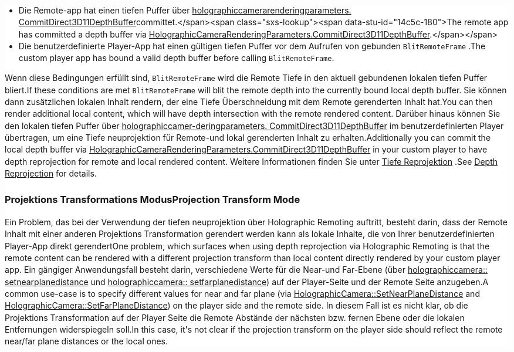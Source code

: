 - <span data-ttu-id="14c5c-180">Die Remote-app hat einen tiefen Puffer über [holographiccamerarenderingparameters. CommitDirect3D11DepthBuffer](https://docs.microsoft.com/uwp/api/windows.graphics.holographic.holographiccamerarenderingparameters.commitdirect3d11depthbuffer#Windows_Graphics_Holographic_HolographicCameraRenderingParameters_CommitDirect3D11DepthBuffer_Windows_Graphics_DirectX_Direct3D11_IDirect3DSurface_)committet.</span><span class="sxs-lookup"><span data-stu-id="14c5c-180">The remote app has committed a depth buffer via [HolographicCameraRenderingParameters.CommitDirect3D11DepthBuffer](https://docs.microsoft.com/uwp/api/windows.graphics.holographic.holographiccamerarenderingparameters.commitdirect3d11depthbuffer#Windows_Graphics_Holographic_HolographicCameraRenderingParameters_CommitDirect3D11DepthBuffer_Windows_Graphics_DirectX_Direct3D11_IDirect3DSurface_).</span></span>
- <span data-ttu-id="14c5c-181">Die benutzerdefinierte Player-App hat einen gültigen tiefen Puffer vor dem Aufrufen von gebunden ```BlitRemoteFrame``` .</span><span class="sxs-lookup"><span data-stu-id="14c5c-181">The custom player app has bound a valid depth buffer before calling ```BlitRemoteFrame```.</span></span>

<span data-ttu-id="14c5c-182">Wenn diese Bedingungen erfüllt sind, ```BlitRemoteFrame``` wird die Remote Tiefe in den aktuell gebundenen lokalen tiefen Puffer bliert.</span><span class="sxs-lookup"><span data-stu-id="14c5c-182">If these conditions are met ```BlitRemoteFrame``` will blit the remote depth into the currently bound local depth buffer.</span></span> <span data-ttu-id="14c5c-183">Sie können dann zusätzlichen lokalen Inhalt rendern, der eine Tiefe Überschneidung mit dem Remote gerenderten Inhalt hat.</span><span class="sxs-lookup"><span data-stu-id="14c5c-183">You can then render additional local content, which will have depth intersection with the remote rendered content.</span></span> <span data-ttu-id="14c5c-184">Darüber hinaus können Sie den lokalen tiefen Puffer über [holographiccamer-deringparameters. CommitDirect3D11DepthBuffer](https://docs.microsoft.com/uwp/api/windows.graphics.holographic.holographiccamerarenderingparameters.commitdirect3d11depthbuffer#Windows_Graphics_Holographic_HolographicCameraRenderingParameters_CommitDirect3D11DepthBuffer_Windows_Graphics_DirectX_Direct3D11_IDirect3DSurface_) im benutzerdefinierten Player übertragen, um eine Tiefe neuprojektion für Remote-und lokal gerenderten Inhalt zu erhalten.</span><span class="sxs-lookup"><span data-stu-id="14c5c-184">Additionally you can commit the local depth buffer via [HolographicCameraRenderingParameters.CommitDirect3D11DepthBuffer](https://docs.microsoft.com/uwp/api/windows.graphics.holographic.holographiccamerarenderingparameters.commitdirect3d11depthbuffer#Windows_Graphics_Holographic_HolographicCameraRenderingParameters_CommitDirect3D11DepthBuffer_Windows_Graphics_DirectX_Direct3D11_IDirect3DSurface_) in your custom player to have depth reprojection for remote and local rendered content.</span></span> <span data-ttu-id="14c5c-185">Weitere Informationen finden Sie unter [Tiefe Reprojektion](hologram-stability.md#reprojection) .</span><span class="sxs-lookup"><span data-stu-id="14c5c-185">See [Depth Reprojection](hologram-stability.md#reprojection) for details.</span></span>

### <a name="projection-transform-mode"></a><span data-ttu-id="14c5c-186">Projektions Transformations Modus</span><span class="sxs-lookup"><span data-stu-id="14c5c-186">Projection Transform Mode</span></span>

<span data-ttu-id="14c5c-187">Ein Problem, das bei der Verwendung der tiefen neuprojektion über Holographic Remoting auftritt, besteht darin, dass der Remote Inhalt mit einer anderen Projektions Transformation gerendert werden kann als lokale Inhalte, die von Ihrer benutzerdefinierten Player-App direkt gerendert</span><span class="sxs-lookup"><span data-stu-id="14c5c-187">One problem, which surfaces when using depth reprojection via Holographic Remoting is that the remote content can be rendered with a different projection transform than local content directly rendered by your custom player app.</span></span> <span data-ttu-id="14c5c-188">Ein gängiger Anwendungsfall besteht darin, verschiedene Werte für die Near-und Far-Ebene (über [holographiccamera:: setnearplanedistance](https://docs.microsoft.com/uwp/api/windows.graphics.holographic.holographiccamera.setnearplanedistance) und [holographiccamera:: setfarplanedistance](https://docs.microsoft.com/uwp/api/windows.graphics.holographic.holographiccamera.setfarplanedistance)) auf der Player-Seite und der Remote Seite anzugeben.</span><span class="sxs-lookup"><span data-stu-id="14c5c-188">A common use-case is to specify different values for near and far plane (via [HolographicCamera::SetNearPlaneDistance](https://docs.microsoft.com/uwp/api/windows.graphics.holographic.holographiccamera.setnearplanedistance) and [HolographicCamera::SetFarPlaneDistance](https://docs.microsoft.com/uwp/api/windows.graphics.holographic.holographiccamera.setfarplanedistance)) on the player side and the remote side.</span></span> <span data-ttu-id="14c5c-189">In diesem Fall ist es nicht klar, ob die Projektions Transformation auf der Player Seite die Remote Abstände der nächsten bzw. fernen Ebene oder die lokalen Entfernungen widerspiegeln soll.</span><span class="sxs-lookup"><span data-stu-id="14c5c-189">In this case, it's not clear if the projection transform on the player side should reflect the remote near/far plane distances or the local ones.</span></span>

